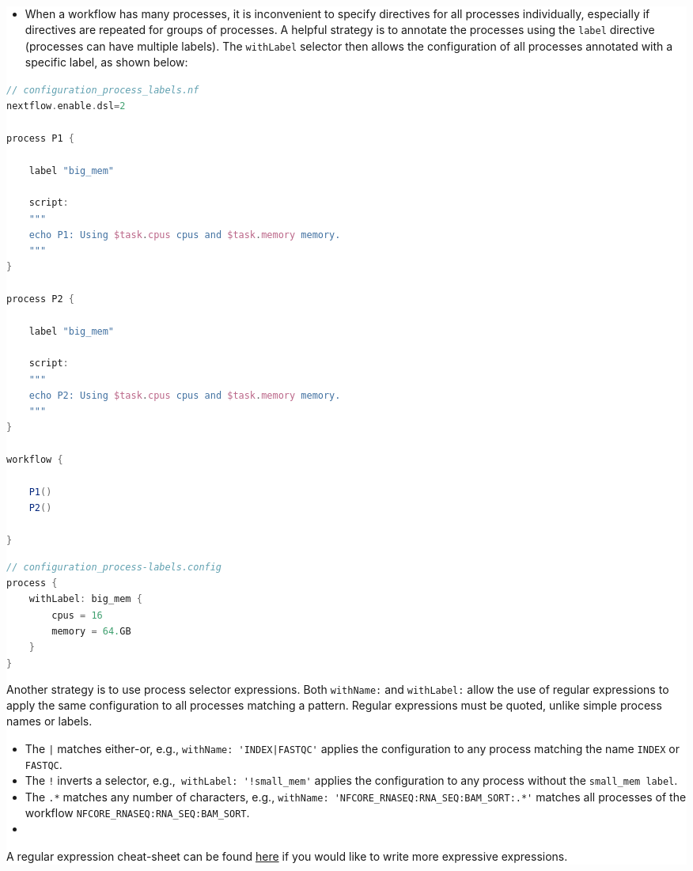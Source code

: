 *   When a workflow has many processes, it is inconvenient to specify directives for all processes individually, especially if directives are repeated for groups of processes. A helpful strategy is to annotate the processes using the `label` directive (processes can have multiple labels). The `withLabel` selector then allows the configuration of all processes annotated with a specific label, as shown below:

```groovy
// configuration_process_labels.nf
nextflow.enable.dsl=2

process P1 {

    label "big_mem"

    script:
    """
    echo P1: Using $task.cpus cpus and $task.memory memory.
    """
}

process P2 {

    label "big_mem"

    script:
    """
    echo P2: Using $task.cpus cpus and $task.memory memory.
    """
}

workflow {

    P1()
    P2()

}
```

```groovy
// configuration_process-labels.config
process {
    withLabel: big_mem {
        cpus = 16
        memory = 64.GB
    }
}
```

Another strategy is to use process selector expressions. Both `withName:` and `withLabel:` allow the use of regular expressions to apply the same configuration to all processes matching a pattern. Regular expressions must be quoted, unlike simple process names or labels.

* The `|` matches either-or, e.g., `withName: 'INDEX|FASTQC'` applies the configuration to any process matching the name `INDEX` or `FASTQC`.
* The `!` inverts a selector, e.g.,` withLabel: '!small_mem'` applies the configuration to any process without the `small_mem label`.
* The `.*` matches any number of characters, e.g., `withName: 'NFCORE_RNASEQ:RNA_SEQ:BAM_SORT:.*'` matches all processes of the workflow `NFCORE_RNASEQ:RNA_SEQ:BAM_SORT`.
* 
A regular expression cheat-sheet can be found [here](https://www.jrebel.com/system/files/regular-expressions-cheat-sheet.pdf) if you would like to write more expressive expressions.
